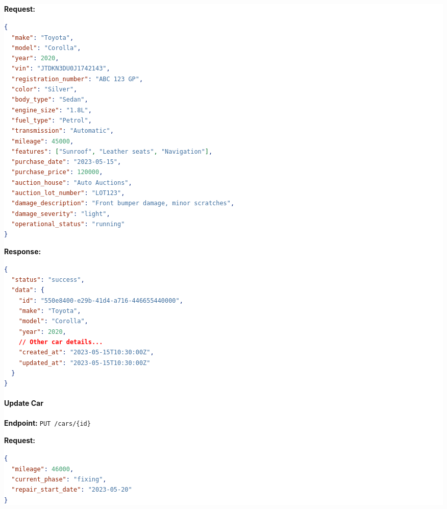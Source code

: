**Request:**
```json
{
  "make": "Toyota",
  "model": "Corolla",
  "year": 2020,
  "vin": "JTDKN3DU0J1742143",
  "registration_number": "ABC 123 GP",
  "color": "Silver",
  "body_type": "Sedan",
  "engine_size": "1.8L",
  "fuel_type": "Petrol",
  "transmission": "Automatic",
  "mileage": 45000,
  "features": ["Sunroof", "Leather seats", "Navigation"],
  "purchase_date": "2023-05-15",
  "purchase_price": 120000,
  "auction_house": "Auto Auctions",
  "auction_lot_number": "LOT123",
  "damage_description": "Front bumper damage, minor scratches",
  "damage_severity": "light",
  "operational_status": "running"
}
```

**Response:**
```json
{
  "status": "success",
  "data": {
    "id": "550e8400-e29b-41d4-a716-446655440000",
    "make": "Toyota",
    "model": "Corolla",
    "year": 2020,
    // Other car details...
    "created_at": "2023-05-15T10:30:00Z",
    "updated_at": "2023-05-15T10:30:00Z"
  }
}
```

#### Update Car

**Endpoint:** `PUT /cars/{id}`

**Request:**
```json
{
  "mileage": 46000,
  "current_phase": "fixing",
  "repair_start_date": "2023-05-20"
}
```
